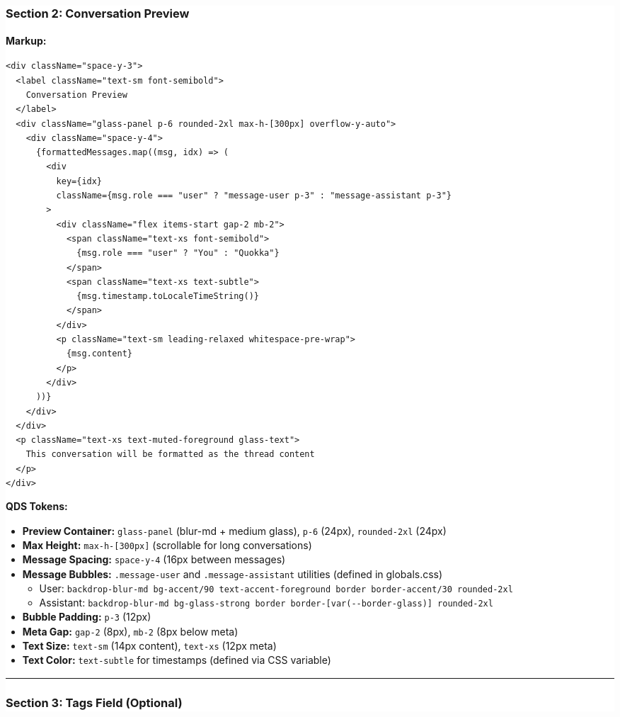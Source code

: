 
### Section 2: Conversation Preview

**Markup:**
```tsx
<div className="space-y-3">
  <label className="text-sm font-semibold">
    Conversation Preview
  </label>
  <div className="glass-panel p-6 rounded-2xl max-h-[300px] overflow-y-auto">
    <div className="space-y-4">
      {formattedMessages.map((msg, idx) => (
        <div
          key={idx}
          className={msg.role === "user" ? "message-user p-3" : "message-assistant p-3"}
        >
          <div className="flex items-start gap-2 mb-2">
            <span className="text-xs font-semibold">
              {msg.role === "user" ? "You" : "Quokka"}
            </span>
            <span className="text-xs text-subtle">
              {msg.timestamp.toLocaleTimeString()}
            </span>
          </div>
          <p className="text-sm leading-relaxed whitespace-pre-wrap">
            {msg.content}
          </p>
        </div>
      ))}
    </div>
  </div>
  <p className="text-xs text-muted-foreground glass-text">
    This conversation will be formatted as the thread content
  </p>
</div>
```

**QDS Tokens:**
- **Preview Container:** `glass-panel` (blur-md + medium glass), `p-6` (24px), `rounded-2xl` (24px)
- **Max Height:** `max-h-[300px]` (scrollable for long conversations)
- **Message Spacing:** `space-y-4` (16px between messages)
- **Message Bubbles:** `.message-user` and `.message-assistant` utilities (defined in globals.css)
  - User: `backdrop-blur-md bg-accent/90 text-accent-foreground border border-accent/30 rounded-2xl`
  - Assistant: `backdrop-blur-md bg-glass-strong border border-[var(--border-glass)] rounded-2xl`
- **Bubble Padding:** `p-3` (12px)
- **Meta Gap:** `gap-2` (8px), `mb-2` (8px below meta)
- **Text Size:** `text-sm` (14px content), `text-xs` (12px meta)
- **Text Color:** `text-subtle` for timestamps (defined via CSS variable)

---

### Section 3: Tags Field (Optional)
